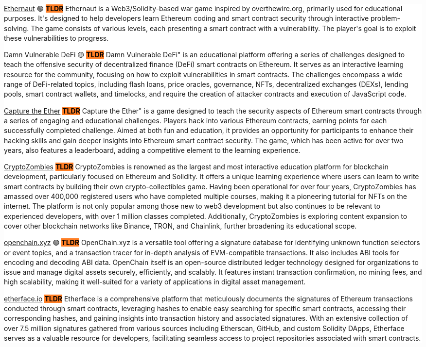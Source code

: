 [Ethernaut](https://ethernaut.openzeppelin.com/) :green_circle:
<mark style="background-color: #FF7E24">**TLDR**</mark> Ethernaut is a Web3/Solidity-based war game inspired by overthewire.org, primarily used for educational purposes. It's designed to help developers learn Ethereum coding and smart contract security through interactive problem-solving. The game consists of various levels, each presenting a smart contract with a vulnerability. The player's goal is to exploit these vulnerabilities to progress.

[Damn Vulnerable DeFi](https://www.damnvulnerabledefi.xyz/) :yellow_circle:
<mark style="background-color: #FF7E24">**TLDR**</mark> Damn Vulnerable DeFi" is an educational platform offering a series of challenges designed to teach the offensive security of decentralized finance (DeFi) smart contracts on Ethereum. It serves as an interactive learning resource for the community, focusing on how to exploit vulnerabilities in smart contracts. The challenges encompass a wide range of DeFi-related topics, including flash loans, price oracles, governance, NFTs, decentralized exchanges (DEXs), lending pools, smart contract wallets, and timelocks, and require the creation of attacker contracts and execution of JavaScript code.

[Capture the Ether](https://capturetheether.com/)
<mark style="background-color: #FF7E24">**TLDR**</mark> Capture the Ether" is a game designed to teach the security aspects of Ethereum smart contracts through a series of engaging and educational challenges. Players hack into various Ethereum contracts, earning points for each successfully completed challenge. Aimed at both fun and education, it provides an opportunity for participants to enhance their hacking skills and gain deeper insights into Ethereum smart contract security. The game, which has been active for over two years, also features a leaderboard, adding a competitive element to the learning experience.

[CryptoZombies](https://cryptozombies.io/)
<mark style="background-color: #FF7E24">**TLDR**</mark> CryptoZombies is renowned as the largest and most interactive education platform for blockchain development, particularly focused on Ethereum and Solidity. It offers a unique learning experience where users can learn to write smart contracts by building their own crypto-collectibles game. Having been operational for over four years, CryptoZombies has amassed over 400,000 registered users who have completed multiple courses, making it a pioneering tutorial for NFTs on the internet. The platform is not only popular among those new to web3 development but also continues to be relevant to experienced developers, with over 1 million classes completed. Additionally, CryptoZombies is exploring content expansion to cover other blockchain networks like Binance, TRON, and Chainlink, further broadening its educational scope.

[openchain.xyz](https://openchain.xyz/) :green_circle:
<mark style="background-color: #FF7E24">**TLDR**</mark> OpenChain.xyz is a versatile tool offering a signature database for identifying unknown function selectors or event topics, and a transaction tracer for in-depth analysis of EVM-compatible transactions. It also includes ABI tools for encoding and decoding ABI data. OpenChain itself is an open-source distributed ledger technology designed for organizations to issue and manage digital assets securely, efficiently, and scalably. It features instant transaction confirmation, no mining fees, and high scalability, making it well-suited for a variety of applications in digital asset management​.

[etherface.io](https://www.etherface.io/hash)
<mark style="background-color: #FF7E24">**TLDR**</mark> Etherface is a comprehensive platform that meticulously documents the signatures of Ethereum transactions conducted through smart contracts, leveraging hashes to enable easy searching for specific smart contracts, accessing their corresponding hashes, and gaining insights into transaction history and associated signatures. With an extensive collection of over 7.5 million signatures gathered from various sources including Etherscan, GitHub, and custom Solidity DApps, Etherface serves as a valuable resource for developers, facilitating seamless access to project repositories associated with smart contracts.

